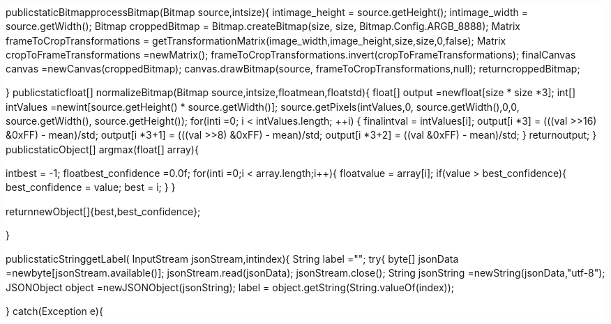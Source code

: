 publicstaticBitmapprocessBitmap(Bitmap source,intsize){
intimage_height = source.getHeight();
intimage_width = source.getWidth();
Bitmap croppedBitmap = Bitmap.createBitmap(size, size, Bitmap.Config.ARGB_8888);
Matrix frameToCropTransformations = getTransformationMatrix(image_width,image_height,size,size,0,false);
Matrix cropToFrameTransformations =newMatrix();
frameToCropTransformations.invert(cropToFrameTransformations);
finalCanvas canvas =newCanvas(croppedBitmap);
canvas.drawBitmap(source, frameToCropTransformations,null);
returncroppedBitmap;

}
publicstaticfloat[] normalizeBitmap(Bitmap source,intsize,floatmean,floatstd){
float[] output =newfloat[size * size *3];
int[] intValues =newint[source.getHeight() * source.getWidth()];
source.getPixels(intValues,0, source.getWidth(),0,0, source.getWidth(), source.getHeight());
for(inti =0; i < intValues.length; ++i) {
finalintval = intValues[i];
output[i *3] = (((val >>16) &0xFF) - mean)/std;
output[i *3+1] = (((val >>8) &0xFF) - mean)/std;
output[i *3+2] = ((val &0xFF) - mean)/std;
}
returnoutput;
}
publicstaticObject[] argmax(float[] array){

intbest = -1;
floatbest_confidence =0.0f;
for(inti =0;i < array.length;i++){
floatvalue = array[i];
if(value > best_confidence){
best_confidence = value;
best = i;
}
}

returnnewObject[]{best,best_confidence};

}

publicstaticStringgetLabel( InputStream jsonStream,intindex){
String label ="";
try{
byte[] jsonData =newbyte[jsonStream.available()];
jsonStream.read(jsonData);
jsonStream.close();
String jsonString =newString(jsonData,"utf-8");
JSONObject object =newJSONObject(jsonString);
label = object.getString(String.valueOf(index));

}
catch(Exception e){
